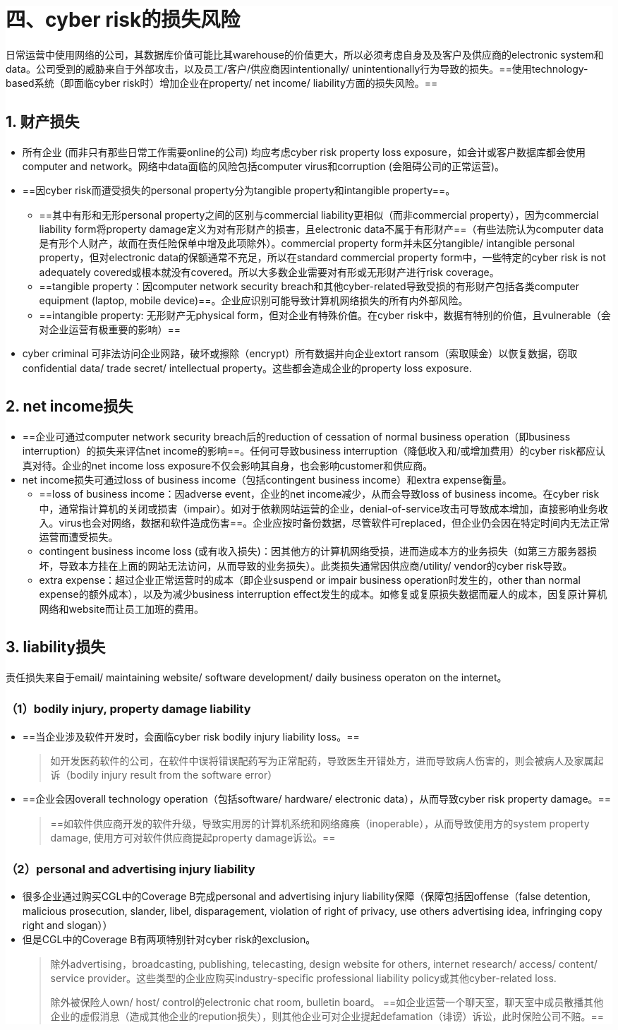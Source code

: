 # 四、cyber risk的损失风险
日常运营中使用网络的公司，其数据库价值可能比其warehouse的价值更大，所以必须考虑自身及及客户及供应商的electronic system和data。公司受到的威胁来自于外部攻击，以及员工/客户/供应商因intentionally/ unintentionally行为导致的损失。==使用technology-based系统（即面临cyber risk时）增加企业在property/ net income/ liability方面的损失风险。==

## 1. 财产损失
- 所有企业 (而非只有那些日常工作需要online的公司) 均应考虑cyber risk property loss exposure，如会计或客户数据库都会使用computer and network。网络中data面临的风险包括computer virus和corruption (会阻碍公司的正常运营)。
- ==因cyber risk而遭受损失的personal property分为tangible property和intangible property==。
	- ==其中有形和无形personal property之间的区别与commercial liability更相似（而非commercial property），因为commercial liability form将property damage定义为对有形财产的损害，且electronic data不属于有形财产==（有些法院认为computer data是有形个人财产，故而在责任险保单中增及此项除外）。commercial property form并未区分tangible/ intangible personal property，但对electronic data的保额通常不充足，所以在standard commercial property form中，一些特定的cyber risk is not adequately covered或根本就没有covered。所以大多数企业需要对有形或无形财产进行risk coverage。
	- ==tangible property：因computer network security breach和其他cyber-related导致受损的有形财产包括各类computer equipment (laptop, mobile device)==。企业应识别可能导致计算机网络损失的所有内外部风险。
	- ==intangible property: 无形财产无physical form，但对企业有特殊价值。在cyber risk中，数据有特别的价值，且vulnerable（会对企业运营有极重要的影响）==

- cyber criminal 可非法访问企业网路，破坏或擦除（encrypt）所有数据并向企业extort ransom（索取赎金）以恢复数据，窃取confidential data/ trade secret/ intellectual property。这些都会造成企业的property loss exposure. 

## 2. net income损失
- ==企业可通过computer network security breach后的reduction  of cessation of normal business operation（即business interruption）的损失来评估net income的影响==。任何可导致business interruption（降低收入和/或增加费用）的cyber risk都应认真对待。企业的net income loss exposure不仅会影响其自身，也会影响customer和供应商。
- net income损失可通过loss of business income（包括contingent business income）和extra expense衡量。
	- ==loss of business income：因adverse event，企业的net income减少，从而会导致loss of business income。在cyber risk 中，通常指计算机的关闭或损害（impair）。如对于依赖网站运营的企业，denial-of-service攻击可导致成本增加，直接影响业务收入。virus也会对网络，数据和软件造成伤害==。企业应按时备份数据，尽管软件可replaced，但企业仍会因在特定时间内无法正常运营而遭受损失。
	- contingent business income loss (或有收入损失)：因其他方的计算机网络受损，进而造成本方的业务损失（如第三方服务器损坏，导致本方挂在上面的网站无法访问，从而导致的业务损失）。此类损失通常因供应商/utility/ vendor的cyber risk导致。
	- extra expense：超过企业正常运营时的成本（即企业suspend or impair business operation时发生的，other than normal expense的额外成本），以及为减少business interruption effect发生的成本。如修复或复原损失数据而雇人的成本，因复原计算机网络和website而让员工加班的费用。

## 3. liability损失
责任损失来自于email/ maintaining website/ software development/ daily business operaton on the internet。

### （1）bodily injury, property damage liability
- ==当企业涉及软件开发时，会面临cyber risk bodily injury liability loss。==
	> 如开发医药软件的公司，在软件中误将错误配药写为正常配药，导致医生开错处方，进而导致病人伤害的，则会被病人及家属起诉（bodily injury result from the software error）
- ==企业会因overall technology operation（包括software/ hardware/ electronic data），从而导致cyber risk property damage。==
	> ==如软件供应商开发的软件升级，导致实用房的计算机系统和网络瘫痪（inoperable），从而导致使用方的system property damage, 使用方可对软件供应商提起property damage诉讼。==

### （2）personal and advertising injury liability
- 很多企业通过购买CGL中的Coverage B完成personal and advertising injury liability保障（保障包括因offense（false detention, malicious prosecution, slander, libel, disparagement, violation of right of privacy, use others advertising idea, infringing copy right and slogan））
- 但是CGL中的Coverage B有两项特别针对cyber risk的exclusion。
	> 除外advertising，broadcasting, publishing, telecasting, design website for others, internet research/ access/ content/ service provider。这些类型的企业应购买industry-specific professional liability policy或其他cyber-related loss.
	>
	> 除外被保险人own/ host/ control的electronic chat room, bulletin board。 ==如企业运营一个聊天室，聊天室中成员散播其他企业的虚假消息（造成其他企业的repution损失），则其他企业可对企业提起defamation（诽谤）诉讼，此时保险公司不赔。==
